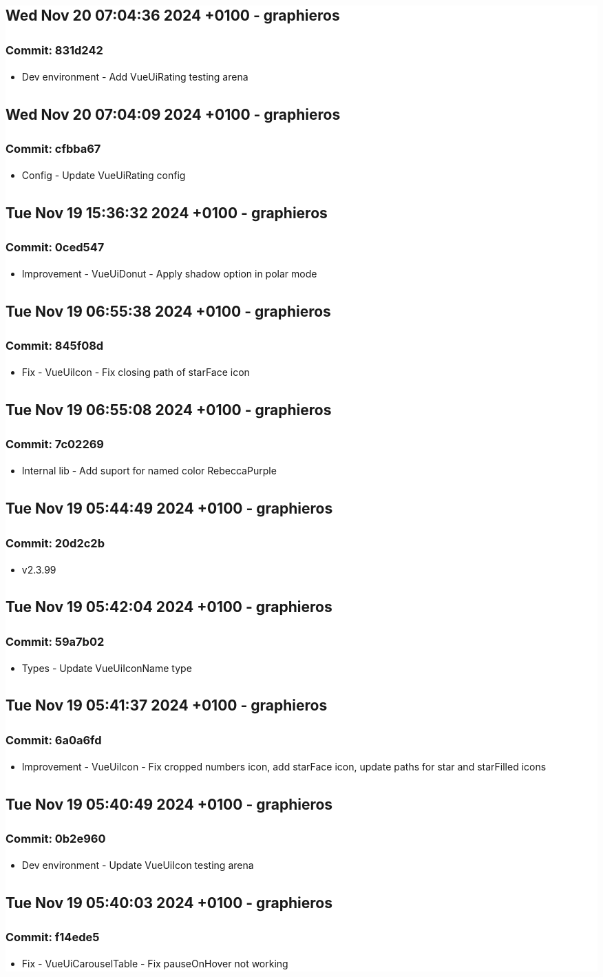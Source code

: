 ## Wed Nov 20 07:04:36 2024 +0100 - graphieros
### Commit: 831d242
- Dev environment - Add VueUiRating testing arena

## Wed Nov 20 07:04:09 2024 +0100 - graphieros
### Commit: cfbba67
- Config - Update VueUiRating config

## Tue Nov 19 15:36:32 2024 +0100 - graphieros
### Commit: 0ced547
- Improvement - VueUiDonut - Apply shadow option in polar mode

## Tue Nov 19 06:55:38 2024 +0100 - graphieros
### Commit: 845f08d
- Fix - VueUiIcon - Fix closing path of starFace icon

## Tue Nov 19 06:55:08 2024 +0100 - graphieros
### Commit: 7c02269
- Internal lib - Add suport for named color RebeccaPurple

## Tue Nov 19 05:44:49 2024 +0100 - graphieros
### Commit: 20d2c2b
- v2.3.99

## Tue Nov 19 05:42:04 2024 +0100 - graphieros
### Commit: 59a7b02
- Types - Update VueUiIconName type

## Tue Nov 19 05:41:37 2024 +0100 - graphieros
### Commit: 6a0a6fd
- Improvement - VueUiIcon - Fix cropped numbers icon, add starFace icon, update paths for star and starFilled icons

## Tue Nov 19 05:40:49 2024 +0100 - graphieros
### Commit: 0b2e960
- Dev environment - Update VueUiIcon testing arena

## Tue Nov 19 05:40:03 2024 +0100 - graphieros
### Commit: f14ede5
- Fix - VueUiCarouselTable - Fix pauseOnHover not working
